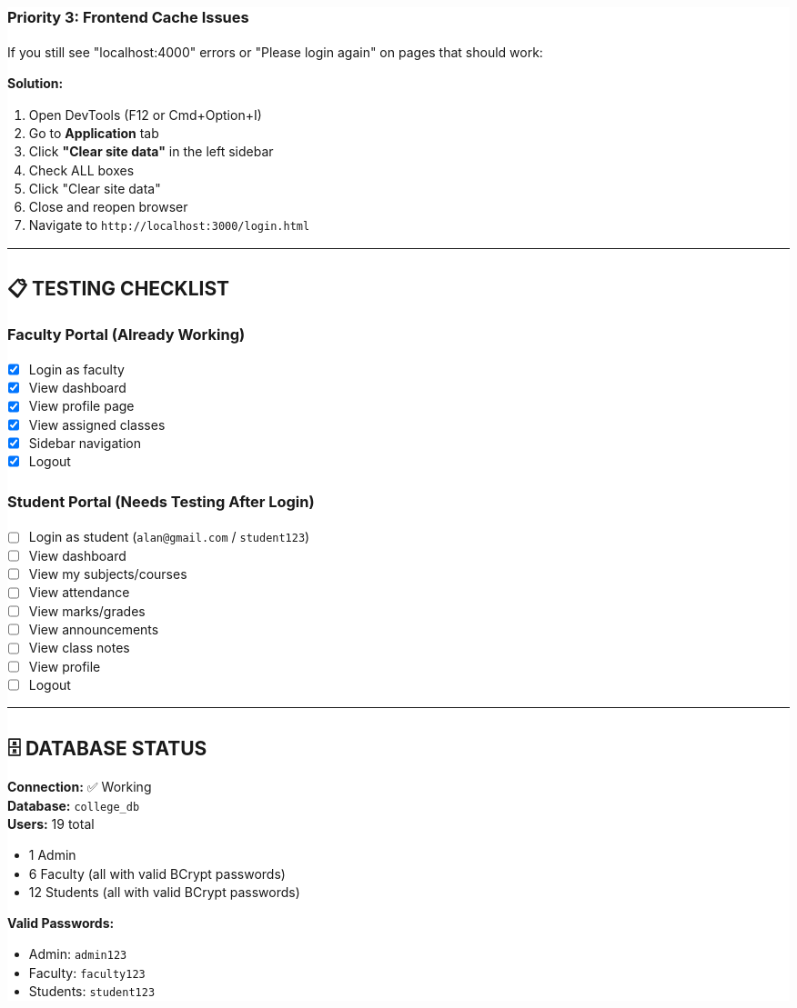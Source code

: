 
### **Priority 3: Frontend Cache Issues**

If you still see "localhost:4000" errors or "Please login again" on pages that should work:

**Solution:**
1. Open DevTools (F12 or Cmd+Option+I)
2. Go to **Application** tab
3. Click **"Clear site data"** in the left sidebar
4. Check ALL boxes
5. Click "Clear site data"
6. Close and reopen browser
7. Navigate to `http://localhost:3000/login.html`

---

## 📋 **TESTING CHECKLIST**

### **Faculty Portal (Already Working)**
- [x] Login as faculty
- [x] View dashboard
- [x] View profile page
- [x] View assigned classes
- [x] Sidebar navigation
- [x] Logout

### **Student Portal (Needs Testing After Login)**
- [ ] Login as student (`alan@gmail.com` / `student123`)
- [ ] View dashboard
- [ ] View my subjects/courses
- [ ] View attendance
- [ ] View marks/grades
- [ ] View announcements
- [ ] View class notes
- [ ] View profile
- [ ] Logout

---

## 🗄️ **DATABASE STATUS**

**Connection:** ✅ Working  
**Database:** `college_db`  
**Users:** 19 total
- 1 Admin
- 6 Faculty (all with valid BCrypt passwords)
- 12 Students (all with valid BCrypt passwords)

**Valid Passwords:**
- Admin: `admin123`
- Faculty: `faculty123`
- Students: `student123`

